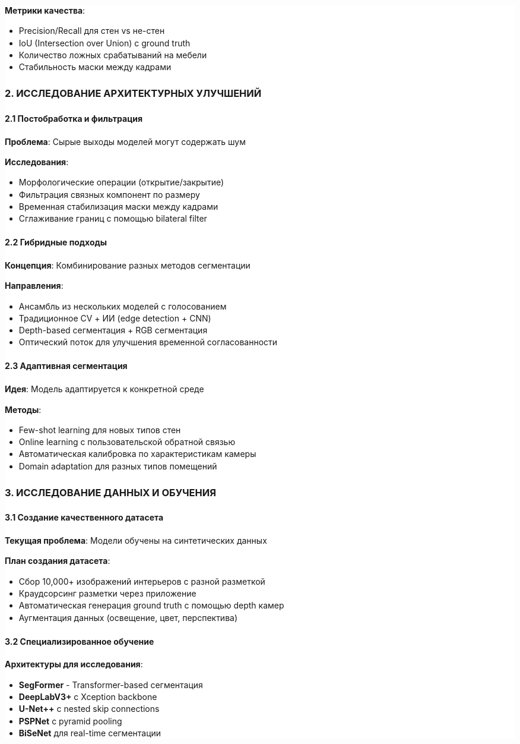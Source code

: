 **Метрики качества**:
- Precision/Recall для стен vs не-стен
- IoU (Intersection over Union) с ground truth
- Количество ложных срабатываний на мебели
- Стабильность маски между кадрами

### 2. ИССЛЕДОВАНИЕ АРХИТЕКТУРНЫХ УЛУЧШЕНИЙ

#### 2.1 Постобработка и фильтрация
**Проблема**: Сырые выходы моделей могут содержать шум

**Исследования**:
- Морфологические операции (открытие/закрытие)
- Фильтрация связных компонент по размеру
- Временная стабилизация маски между кадрами
- Сглаживание границ с помощью bilateral filter

#### 2.2 Гибридные подходы
**Концепция**: Комбинирование разных методов сегментации

**Направления**:
- Ансамбль из нескольких моделей с голосованием
- Традиционное CV + ИИ (edge detection + CNN)
- Depth-based сегментация + RGB сегментация
- Оптический поток для улучшения временной согласованности

#### 2.3 Адаптивная сегментация
**Идея**: Модель адаптируется к конкретной среде

**Методы**:
- Few-shot learning для новых типов стен
- Online learning с пользовательской обратной связью
- Автоматическая калибровка по характеристикам камеры
- Domain adaptation для разных типов помещений

### 3. ИССЛЕДОВАНИЕ ДАННЫХ И ОБУЧЕНИЯ

#### 3.1 Создание качественного датасета
**Текущая проблема**: Модели обучены на синтетических данных

**План создания датасета**:
- Сбор 10,000+ изображений интерьеров с разной разметкой
- Краудсорсинг разметки через приложение
- Автоматическая генерация ground truth с помощью depth камер
- Аугментация данных (освещение, цвет, перспектива)

#### 3.2 Специализированное обучение
**Архитектуры для исследования**:
- **SegFormer** - Transformer-based сегментация
- **DeepLabV3+** с Xception backbone
- **U-Net++** с nested skip connections
- **PSPNet** с pyramid pooling
- **BiSeNet** для real-time сегментации
